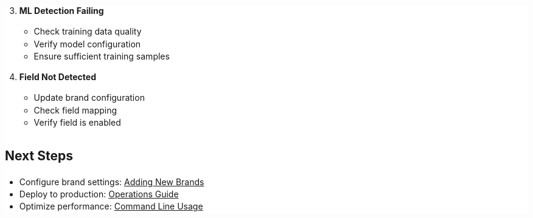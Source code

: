 3. **ML Detection Failing**
   - Check training data quality
   - Verify model configuration
   - Ensure sufficient training samples

4. **Field Not Detected**
   - Update brand configuration
   - Check field mapping
   - Verify field is enabled

## Next Steps

- Configure brand settings: [Adding New Brands](08-adding-brands.md)
- Deploy to production: [Operations Guide](09-operations.md)
- Optimize performance: [Command Line Usage](03-command-line-usage.md)